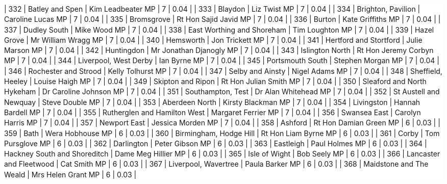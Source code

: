 | 332 | Batley and Spen | Kim Leadbeater MP | 7 | 0.04 |
| 333 | Blaydon | Liz Twist MP | 7 | 0.04 |
| 334 | Brighton, Pavilion | Caroline Lucas MP | 7 | 0.04 |
| 335 | Bromsgrove | Rt Hon Sajid Javid MP | 7 | 0.04 |
| 336 | Burton | Kate Griffiths MP | 7 | 0.04 |
| 337 | Dudley South | Mike Wood MP | 7 | 0.04 |
| 338 | East Worthing and Shoreham | Tim Loughton MP | 7 | 0.04 |
| 339 | Hazel Grove | Mr William Wragg MP | 7 | 0.04 |
| 340 | Hemsworth | Jon Trickett MP | 7 | 0.04 |
| 341 | Hertford and Stortford | Julie Marson MP | 7 | 0.04 |
| 342 | Huntingdon | Mr Jonathan Djanogly MP | 7 | 0.04 |
| 343 | Islington North | Rt Hon Jeremy Corbyn MP | 7 | 0.04 |
| 344 | Liverpool, West Derby | Ian Byrne MP | 7 | 0.04 |
| 345 | Portsmouth South | Stephen Morgan MP | 7 | 0.04 |
| 346 | Rochester and Strood | Kelly Tolhurst MP | 7 | 0.04 |
| 347 | Selby and Ainsty | Nigel Adams MP | 7 | 0.04 |
| 348 | Sheffield, Heeley | Louise Haigh MP | 7 | 0.04 |
| 349 | Skipton and Ripon | Rt Hon Julian Smith MP | 7 | 0.04 |
| 350 | Sleaford and North Hykeham | Dr Caroline Johnson MP | 7 | 0.04 |
| 351 | Southampton, Test | Dr Alan Whitehead MP | 7 | 0.04 |
| 352 | St Austell and Newquay | Steve Double MP | 7 | 0.04 |
| 353 | Aberdeen North | Kirsty Blackman MP | 7 | 0.04 |
| 354 | Livingston | Hannah Bardell MP | 7 | 0.04 |
| 355 | Rutherglen and Hamilton West | Margaret Ferrier MP | 7 | 0.04 |
| 356 | Swansea East | Carolyn Harris MP | 7 | 0.04 |
| 357 | Newport East | Jessica Morden MP | 7 | 0.04 |
| 358 | Ashford | Rt Hon Damian Green MP | 6 | 0.03 |
| 359 | Bath | Wera Hobhouse MP | 6 | 0.03 |
| 360 | Birmingham, Hodge Hill | Rt Hon Liam Byrne MP | 6 | 0.03 |
| 361 | Corby | Tom Pursglove MP | 6 | 0.03 |
| 362 | Darlington | Peter Gibson MP | 6 | 0.03 |
| 363 | Eastleigh | Paul Holmes MP | 6 | 0.03 |
| 364 | Hackney South and Shoreditch | Dame Meg Hillier MP | 6 | 0.03 |
| 365 | Isle of Wight | Bob Seely MP | 6 | 0.03 |
| 366 | Lancaster and Fleetwood | Cat Smith MP | 6 | 0.03 |
| 367 | Liverpool, Wavertree | Paula Barker MP | 6 | 0.03 |
| 368 | Maidstone and The Weald | Mrs Helen Grant MP | 6 | 0.03 |